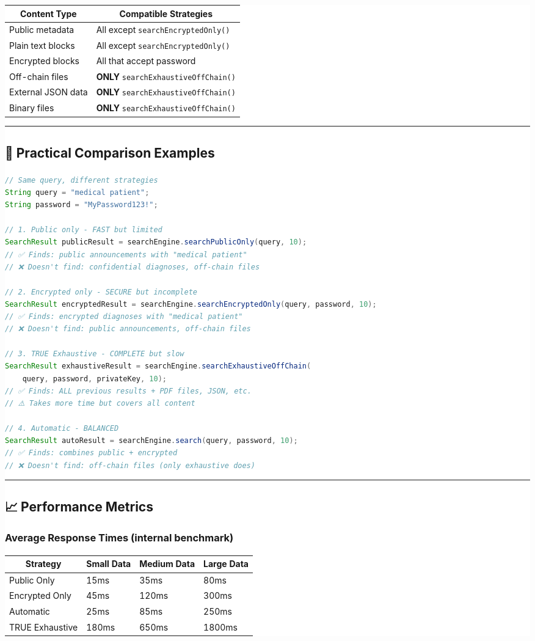 | **Content Type** | **Compatible Strategies** |
|---|---|
| Public metadata | All except `searchEncryptedOnly()` |
| Plain text blocks | All except `searchEncryptedOnly()` |
| Encrypted blocks | All that accept password |
| Off-chain files | **ONLY** `searchExhaustiveOffChain()` |
| External JSON data | **ONLY** `searchExhaustiveOffChain()` |
| Binary files | **ONLY** `searchExhaustiveOffChain()` |

---

## 🚀 Practical Comparison Examples

```java
// Same query, different strategies
String query = "medical patient";
String password = "MyPassword123!";

// 1. Public only - FAST but limited
SearchResult publicResult = searchEngine.searchPublicOnly(query, 10);
// ✅ Finds: public announcements with "medical patient"
// ❌ Doesn't find: confidential diagnoses, off-chain files

// 2. Encrypted only - SECURE but incomplete  
SearchResult encryptedResult = searchEngine.searchEncryptedOnly(query, password, 10);
// ✅ Finds: encrypted diagnoses with "medical patient"
// ❌ Doesn't find: public announcements, off-chain files

// 3. TRUE Exhaustive - COMPLETE but slow
SearchResult exhaustiveResult = searchEngine.searchExhaustiveOffChain(
    query, password, privateKey, 10);
// ✅ Finds: ALL previous results + PDF files, JSON, etc.
// ⚠️ Takes more time but covers all content

// 4. Automatic - BALANCED
SearchResult autoResult = searchEngine.search(query, password, 10);
// ✅ Finds: combines public + encrypted
// ❌ Doesn't find: off-chain files (only exhaustive does)
```

---

## 📈 Performance Metrics

### Average Response Times (internal benchmark)

| **Strategy** | **Small Data** | **Medium Data** | **Large Data** |
|---|---|---|---|
| Public Only | 15ms | 35ms | 80ms |
| Encrypted Only | 45ms | 120ms | 300ms |
| Automatic | 25ms | 85ms | 250ms |
| TRUE Exhaustive | 180ms | 650ms | 1800ms |
